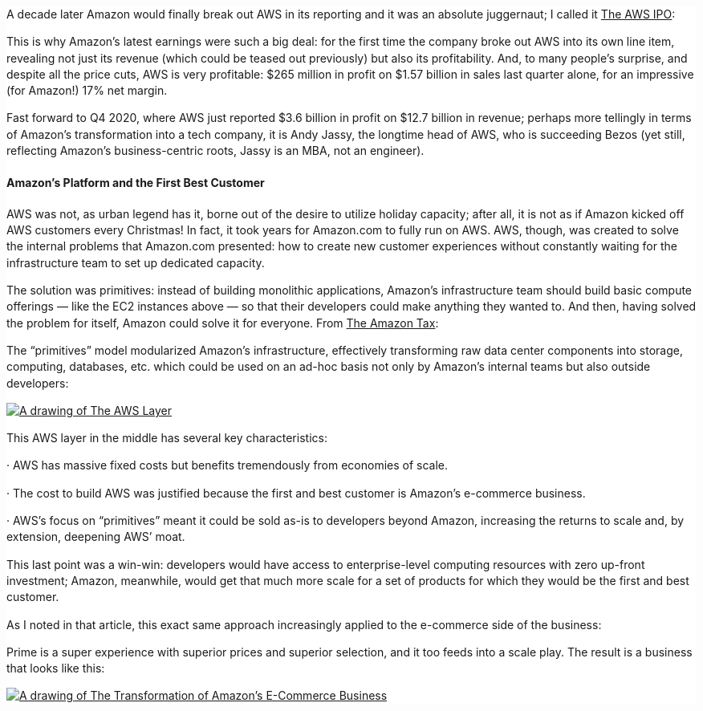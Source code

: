 A decade later Amazon would finally break out AWS in its reporting and it was an absolute juggernaut; I called it [The AWS IPO](https://stratechery.com/2015/the-aws-ipo/):

This is why Amazon’s latest earnings were such a big deal: for the first time the company broke out AWS into its own line item, revealing not just its revenue (which could be teased out previously) but also its profitability. And, to many people’s surprise, and despite all the price cuts, AWS is very profitable: $265 million in profit on $1.57 billion in sales last quarter alone, for an impressive (for Amazon!) 17% net margin.

Fast forward to Q4 2020, where AWS just reported $3.6 billion in profit on $12.7 billion in revenue; perhaps more tellingly in terms of Amazon’s transformation into a tech company, it is Andy Jassy, the longtime head of AWS, who is succeeding Bezos (yet still, reflecting Amazon’s business-centric roots, Jassy is an MBA, not an engineer).

#### Amazon’s Platform and the First Best Customer

AWS was not, as urban legend has it, borne out of the desire to utilize holiday capacity; after all, it is not as if Amazon kicked off AWS customers every Christmas! In fact, it took years for Amazon.com to fully run on AWS. AWS, though, was created to solve the internal problems that Amazon.com presented: how to create new customer experiences without constantly waiting for the infrastructure team to set up dedicated capacity.

The solution was primitives: instead of building monolithic applications, Amazon’s infrastructure team should build basic compute offerings — like the EC2 instances above — so that their developers could make anything they wanted to. And then, having solved the problem for itself, Amazon could solve it for everyone. From [The Amazon Tax](https://stratechery.com/2016/the-amazon-tax/):

The “primitives” model modularized Amazon’s infrastructure, effectively transforming raw data center components into storage, computing, databases, etc. which could be used on an ad-hoc basis not only by Amazon’s internal teams but also outside developers:

[![A drawing of The AWS Layer](https://stratechery.com/wp-content/uploads/2016/03/stratechery-Year-One-274-1024x738.png)](https://stratechery.com/2016/the-amazon-tax/)

This AWS layer in the middle has several key characteristics:

· AWS has massive fixed costs but benefits tremendously from economies of scale.

· The cost to build AWS was justified because the first and best customer is Amazon’s e-commerce business.

· AWS’s focus on “primitives” meant it could be sold as-is to developers beyond Amazon, increasing the returns to scale and, by extension, deepening AWS’ moat.

This last point was a win-win: developers would have access to enterprise-level computing resources with zero up-front investment; Amazon, meanwhile, would get that much more scale for a set of products for which they would be the first and best customer.

As I noted in that article, this exact same approach increasingly applied to the e-commerce side of the business:

Prime is a super experience with superior prices and superior selection, and it too feeds into a scale play. The result is a business that looks like this:

[![A drawing of The Transformation of Amazon’s E-Commerce Business](https://stratechery.com/wp-content/uploads/2016/03/stratechery-Year-One-275-1024x738.png)](https://stratechery.com/2016/the-amazon-tax/)
